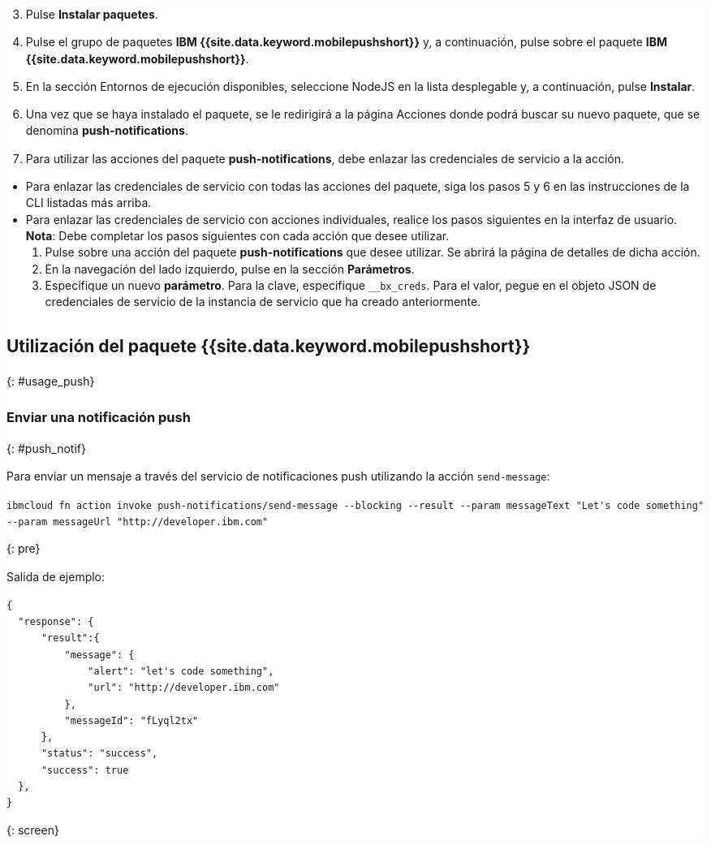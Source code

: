 3. Pulse **Instalar paquetes**.

4. Pulse el grupo de paquetes **IBM {{site.data.keyword.mobilepushshort}}** y, a continuación, pulse sobre el paquete **IBM {{site.data.keyword.mobilepushshort}}**.

5. En la sección Entornos de ejecución disponibles, seleccione NodeJS en la lista desplegable y, a continuación, pulse **Instalar**.

6. Una vez que se haya instalado el paquete, se le redirigirá a la página Acciones donde podrá buscar su nuevo paquete, que se denomina **push-notifications**.

7. Para utilizar las acciones del paquete **push-notifications**, debe enlazar las credenciales de servicio a la acción.
  * Para enlazar las credenciales de servicio con todas las acciones del paquete, siga los pasos 5 y 6 en las instrucciones de la CLI listadas más arriba.
  * Para enlazar las credenciales de servicio con acciones individuales, realice los pasos siguientes en la interfaz de usuario. **Nota**: Debe completar los pasos siguientes con cada acción que desee utilizar.
    1. Pulse sobre una acción del paquete **push-notifications** que desee utilizar. Se abrirá la página de detalles de dicha acción.
    2. En la navegación del lado izquierdo, pulse en la sección **Parámetros**.
    3. Especifique un nuevo **parámetro**. Para la clave, especifique `__bx_creds`. Para el valor, pegue en el objeto JSON de credenciales de servicio de la instancia de servicio que ha creado anteriormente.

## Utilización del paquete {{site.data.keyword.mobilepushshort}}
{: #usage_push}

### Enviar una notificación push
{: #push_notif}

Para enviar un mensaje a través del servicio de notificaciones push utilizando la acción `send-message`:
```
ibmcloud fn action invoke push-notifications/send-message --blocking --result --param messageText "Let's code something" --param messageUrl "http://developer.ibm.com"
```
{: pre}

Salida de ejemplo:
```
{
  "response": {
      "result":{
          "message": {
              "alert": "let's code something",
              "url": "http://developer.ibm.com"
          },
          "messageId": "fLyql2tx"
      },
      "status": "success",
      "success": true
  },
}
```
{: screen}
